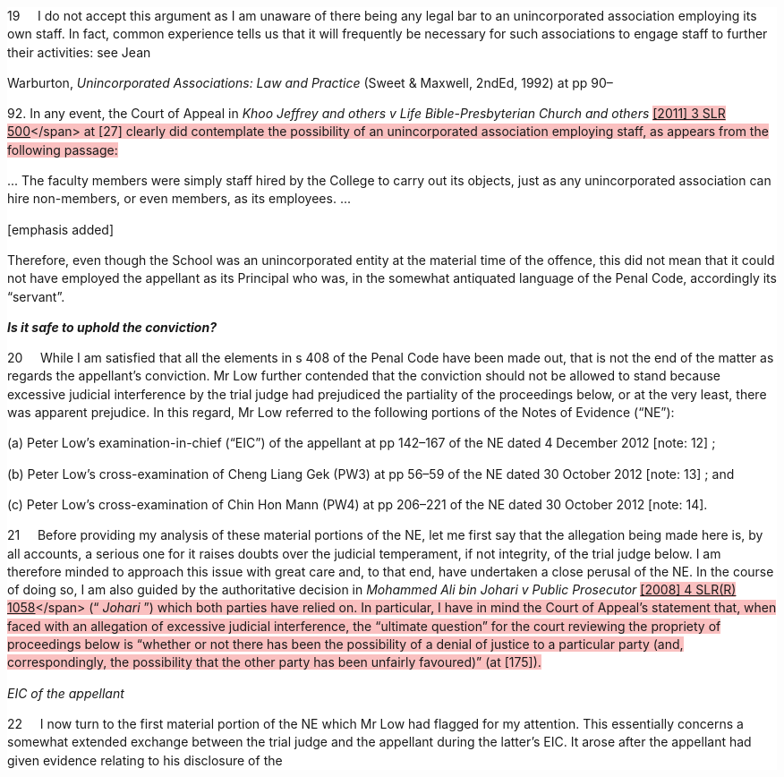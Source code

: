 
19     I do not accept this argument as I am unaware of there being any legal bar to an unincorporated association employing its own staff. In fact, common experience tells us that it will frequently be necessary for such associations to engage staff to further their activities: see Jean 

Warburton, _Unincorporated Associations: Law and Practice_ (Sweet & Maxwell, 2ndEd, 1992) at pp 90– 

92\. In any event, the Court of Appeal in _Khoo Jeffrey and others v Life Bible-Presbyterian Church and others_ <span style="background-color: #FAC0C0" class="citation">[[2011] 3 SLR 500]("https://www.open.gov.sg")</span> at [27] clearly did contemplate the possibility of an unincorporated association employing staff, as appears from the following passage: 

 ... The faculty members were simply staff hired by the College to carry out its objects, just as any unincorporated association can hire non-members, or even members, as its employees. ... 

 [emphasis added] 

Therefore, even though the School was an unincorporated entity at the material time of the offence, this did not mean that it could not have employed the appellant as its Principal who was, in the somewhat antiquated language of the Penal Code, accordingly its “servant”. 

**_Is it safe to uphold the conviction?_** 

20     While I am satisfied that all the elements in s 408 of the Penal Code have been made out, that is not the end of the matter as regards the appellant’s conviction. Mr Low further contended that the conviction should not be allowed to stand because excessive judicial interference by the trial judge had prejudiced the partiality of the proceedings below, or at the very least, there was apparent prejudice. In this regard, Mr Low referred to the following portions of the Notes of Evidence (“NE”): 

 (a) Peter Low’s examination-in-chief (“EIC”) of the appellant at pp 142–167 of the NE dated 4 December 2012 [note: 12] ; 

 (b) Peter Low’s cross-examination of Cheng Liang Gek (PW3) at pp 56–59 of the NE dated 30 October 2012 [note: 13] ; and 

 (c) Peter Low’s cross-examination of Chin Hon Mann (PW4) at pp 206–221 of the NE dated 30 October 2012 [note: 14]. 

21     Before providing my analysis of these material portions of the NE, let me first say that the allegation being made here is, by all accounts, a serious one for it raises doubts over the judicial temperament, if not integrity, of the trial judge below. I am therefore minded to approach this issue with great care and, to that end, have undertaken a close perusal of the NE. In the course of doing so, I am also guided by the authoritative decision in _Mohammed Ali bin Johari v Public Prosecutor_ <span style="background-color: #FAC0C0" class="citation">[[2008] 4 SLR(R) 1058]("https://www.open.gov.sg")</span> (“ _Johari_ ”) which both parties have relied on. In particular, I have in mind the Court of Appeal’s statement that, when faced with an allegation of excessive judicial interference, the “ultimate question” for the court reviewing the propriety of proceedings below is “whether or not there has been the possibility of a denial of justice to a particular party (and, correspondingly, the possibility that the other party has been unfairly favoured)” (at [175]). 

_EIC of the appellant_ 

22     I now turn to the first material portion of the NE which Mr Low had flagged for my attention. This essentially concerns a somewhat extended exchange between the trial judge and the appellant during the latter’s EIC. It arose after the appellant had given evidence relating to his disclosure of the 
